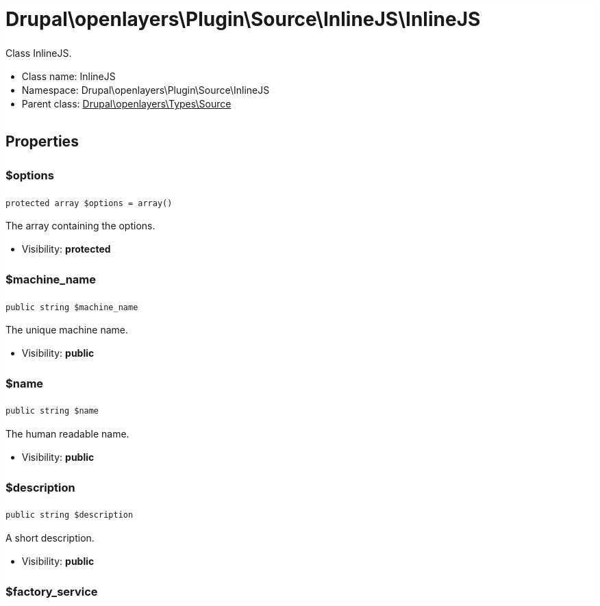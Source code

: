 Drupal\openlayers\Plugin\Source\InlineJS\InlineJS
===============

Class InlineJS.




* Class name: InlineJS
* Namespace: Drupal\openlayers\Plugin\Source\InlineJS
* Parent class: [Drupal\openlayers\Types\Source](Drupal-openlayers-Types-Source.md)





Properties
----------


### $options

    protected array $options = array()

The array containing the options.



* Visibility: **protected**


### $machine_name

    public string $machine_name

The unique machine name.



* Visibility: **public**


### $name

    public string $name

The human readable name.



* Visibility: **public**


### $description

    public string $description

A short description.



* Visibility: **public**


### $factory_service
